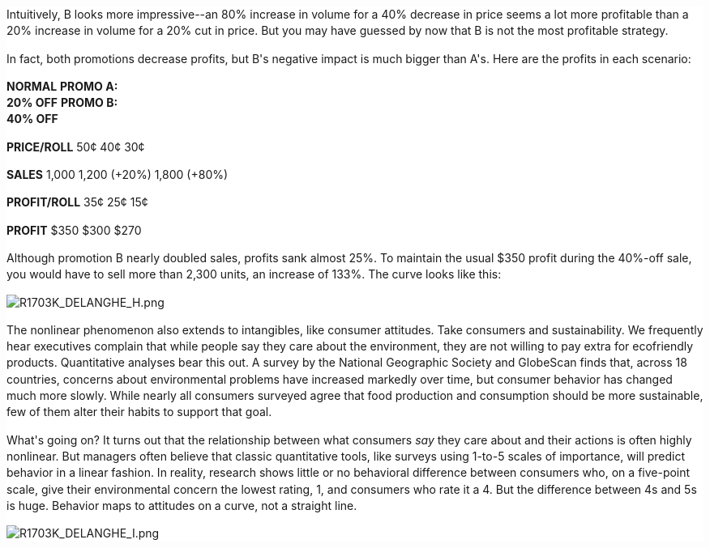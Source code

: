 Intuitively, B looks more impressive--an 80% increase in volume for a 40% decrease in price seems a lot more profitable than a 20% increase in volume for a 20% cut in price. But you may have guessed by now that B is not the most profitable strategy.

In fact, both promotions decrease profits, but B's negative impact is much bigger than A's. Here are the profits in each scenario:

**NORMAL**
**PROMO A:  
20% OFF**
**PROMO B:  
40% OFF**

**PRICE/ROLL**
50¢
40¢
30¢

**SALES**
1,000
1,200 (+20%)
1,800 (+80%)

**PROFIT/ROLL**
35¢
25¢
15¢

**PROFIT**
$350
$300
$270

Although promotion B nearly doubled sales, profits sank almost 25%. To maintain the usual $350 profit during the 40%-off sale, you would have to sell more than 2,300 units, an increase of 133%. The curve looks like this:

![R1703K_DELANGHE_H.png](https://hbr.org/resources/images/article_assets/2017/03/R1703K_DELANGHE_H.png)

The nonlinear phenomenon also extends to intangibles, like consumer attitudes. Take consumers and sustainability. We frequently hear executives complain that while people say they care about the environment, they are not willing to pay extra for ecofriendly products. Quantitative analyses bear this out. A survey by the National Geographic Society and GlobeScan finds that, across 18 countries, concerns about environmental problems have increased markedly over time, but consumer behavior has changed much more slowly. While nearly all consumers surveyed agree that food production and consumption should be more sustainable, few of them alter their habits to support that goal.

What's going on? It turns out that the relationship between what consumers _say_ they care about and their actions is often highly nonlinear. But managers often believe that classic quantitative tools, like surveys using 1-to-5 scales of importance, will predict behavior in a linear fashion. In reality, research shows little or no behavioral difference between consumers who, on a five-point scale, give their environmental concern the lowest rating, 1, and consumers who rate it a 4. But the difference between 4s and 5s is huge. Behavior maps to attitudes on a curve, not a straight line.

![R1703K_DELANGHE_I.png](https://hbr.org/resources/images/article_assets/2017/03/R1703K_DELANGHE_I.png)
